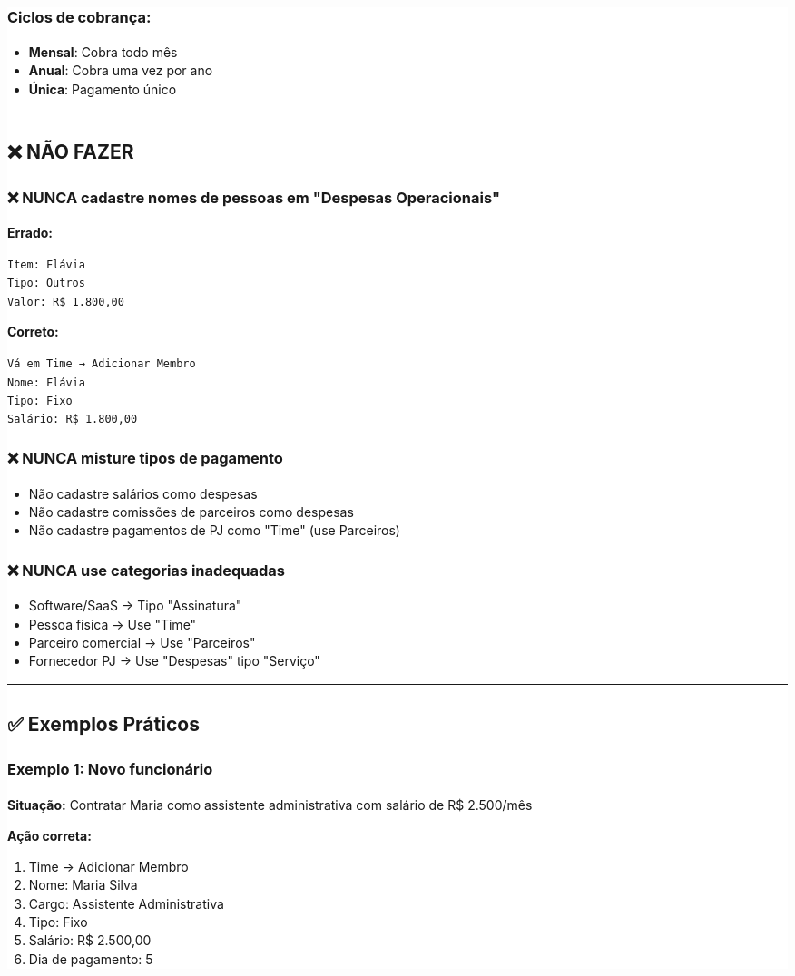 ### Ciclos de cobrança:
- **Mensal**: Cobra todo mês
- **Anual**: Cobra uma vez por ano
- **Única**: Pagamento único

---

## ❌ NÃO FAZER

### ❌ **NUNCA** cadastre nomes de pessoas em "Despesas Operacionais"
**Errado:**
```
Item: Flávia
Tipo: Outros
Valor: R$ 1.800,00
```

**Correto:**
```
Vá em Time → Adicionar Membro
Nome: Flávia
Tipo: Fixo
Salário: R$ 1.800,00
```

### ❌ **NUNCA** misture tipos de pagamento
- Não cadastre salários como despesas
- Não cadastre comissões de parceiros como despesas
- Não cadastre pagamentos de PJ como "Time" (use Parceiros)

### ❌ **NUNCA** use categorias inadequadas
- Software/SaaS → Tipo "Assinatura"
- Pessoa física → Use "Time"
- Parceiro comercial → Use "Parceiros"
- Fornecedor PJ → Use "Despesas" tipo "Serviço"

---

## ✅ Exemplos Práticos

### Exemplo 1: Novo funcionário
**Situação:** Contratar Maria como assistente administrativa com salário de R$ 2.500/mês

**Ação correta:**
1. Time → Adicionar Membro
2. Nome: Maria Silva
3. Cargo: Assistente Administrativa
4. Tipo: Fixo
5. Salário: R$ 2.500,00
6. Dia de pagamento: 5
